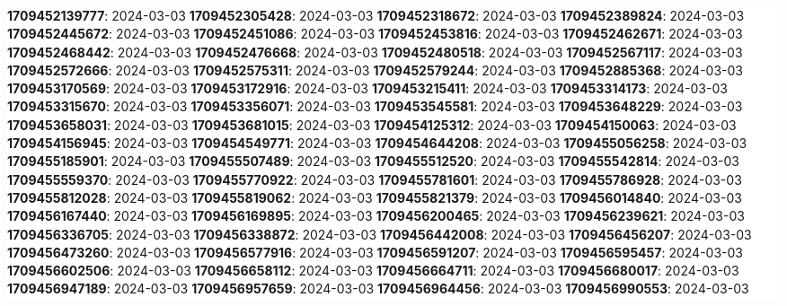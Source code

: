 **1709452139777**:  2024-03-03
**1709452305428**:  2024-03-03
**1709452318672**:  2024-03-03
**1709452389824**:  2024-03-03
**1709452445672**:  2024-03-03
**1709452451086**:  2024-03-03
**1709452453816**:  2024-03-03
**1709452462671**:  2024-03-03
**1709452468442**:  2024-03-03
**1709452476668**:  2024-03-03
**1709452480518**:  2024-03-03
**1709452567117**:  2024-03-03
**1709452572666**:  2024-03-03
**1709452575311**:  2024-03-03
**1709452579244**:  2024-03-03
**1709452885368**:  2024-03-03
**1709453170569**:  2024-03-03
**1709453172916**:  2024-03-03
**1709453215411**:  2024-03-03
**1709453314173**:  2024-03-03
**1709453315670**:  2024-03-03
**1709453356071**:  2024-03-03
**1709453545581**:  2024-03-03
**1709453648229**:  2024-03-03
**1709453658031**:  2024-03-03
**1709453681015**:  2024-03-03
**1709454125312**:  2024-03-03
**1709454150063**:  2024-03-03
**1709454156945**:  2024-03-03
**1709454549771**:  2024-03-03
**1709454644208**:  2024-03-03
**1709455056258**:  2024-03-03
**1709455185901**:  2024-03-03
**1709455507489**:  2024-03-03
**1709455512520**:  2024-03-03
**1709455542814**:  2024-03-03
**1709455559370**:  2024-03-03
**1709455770922**:  2024-03-03
**1709455781601**:  2024-03-03
**1709455786928**:  2024-03-03
**1709455812028**:  2024-03-03
**1709455819062**:  2024-03-03
**1709455821379**:  2024-03-03
**1709456014840**:  2024-03-03
**1709456167440**:  2024-03-03
**1709456169895**:  2024-03-03
**1709456200465**:  2024-03-03
**1709456239621**:  2024-03-03
**1709456336705**:  2024-03-03
**1709456338872**:  2024-03-03
**1709456442008**:  2024-03-03
**1709456456207**:  2024-03-03
**1709456473260**:  2024-03-03
**1709456577916**:  2024-03-03
**1709456591207**:  2024-03-03
**1709456595457**:  2024-03-03
**1709456602506**:  2024-03-03
**1709456658112**:  2024-03-03
**1709456664711**:  2024-03-03
**1709456680017**:  2024-03-03
**1709456947189**:  2024-03-03
**1709456957659**:  2024-03-03
**1709456964456**:  2024-03-03
**1709456990553**:  2024-03-03